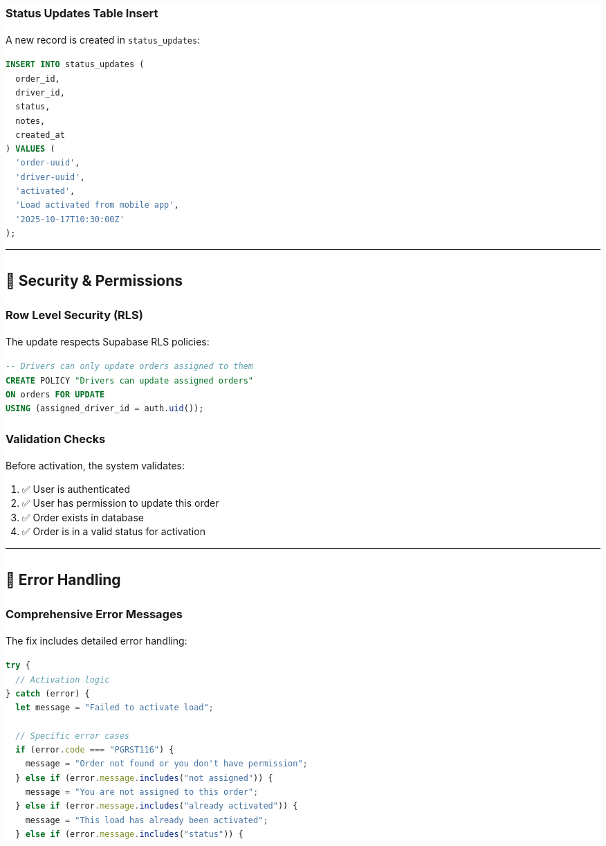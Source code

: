### Status Updates Table Insert

A new record is created in `status_updates`:

```sql
INSERT INTO status_updates (
  order_id,
  driver_id,
  status,
  notes,
  created_at
) VALUES (
  'order-uuid',
  'driver-uuid',
  'activated',
  'Load activated from mobile app',
  '2025-10-17T10:30:00Z'
);
```

---

## 🔐 Security & Permissions

### Row Level Security (RLS)

The update respects Supabase RLS policies:

```sql
-- Drivers can only update orders assigned to them
CREATE POLICY "Drivers can update assigned orders"
ON orders FOR UPDATE
USING (assigned_driver_id = auth.uid());
```

### Validation Checks

Before activation, the system validates:

1. ✅ User is authenticated
2. ✅ User has permission to update this order
3. ✅ Order exists in database
4. ✅ Order is in a valid status for activation

---

## 🎯 Error Handling

### Comprehensive Error Messages

The fix includes detailed error handling:

```javascript
try {
  // Activation logic
} catch (error) {
  let message = "Failed to activate load";

  // Specific error cases
  if (error.code === "PGRST116") {
    message = "Order not found or you don't have permission";
  } else if (error.message.includes("not assigned")) {
    message = "You are not assigned to this order";
  } else if (error.message.includes("already activated")) {
    message = "This load has already been activated";
  } else if (error.message.includes("status")) {
```